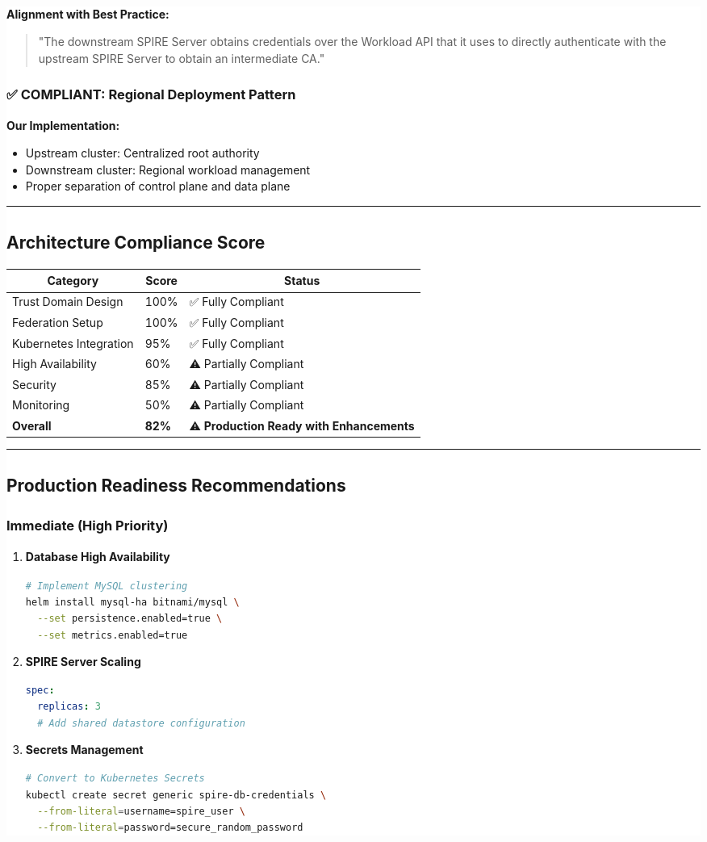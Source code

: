 **Alignment with Best Practice:**
> "The downstream SPIRE Server obtains credentials over the Workload API that it uses to directly authenticate with the upstream SPIRE Server to obtain an intermediate CA."

### ✅ COMPLIANT: Regional Deployment Pattern

**Our Implementation:**
- Upstream cluster: Centralized root authority
- Downstream cluster: Regional workload management
- Proper separation of control plane and data plane

---

## Architecture Compliance Score

| Category | Score | Status |
|----------|-------|---------|
| Trust Domain Design | 100% | ✅ Fully Compliant |
| Federation Setup | 100% | ✅ Fully Compliant |
| Kubernetes Integration | 95% | ✅ Fully Compliant |
| High Availability | 60% | ⚠️ Partially Compliant |
| Security | 85% | ⚠️ Partially Compliant |
| Monitoring | 50% | ⚠️ Partially Compliant |
| **Overall** | **82%** | ⚠️ **Production Ready with Enhancements** |

---

## Production Readiness Recommendations

### Immediate (High Priority)

1. **Database High Availability**
   ```bash
   # Implement MySQL clustering
   helm install mysql-ha bitnami/mysql \
     --set persistence.enabled=true \
     --set metrics.enabled=true
   ```

2. **SPIRE Server Scaling**
   ```yaml
   spec:
     replicas: 3
     # Add shared datastore configuration
   ```

3. **Secrets Management**
   ```bash
   # Convert to Kubernetes Secrets
   kubectl create secret generic spire-db-credentials \
     --from-literal=username=spire_user \
     --from-literal=password=secure_random_password
   ```

